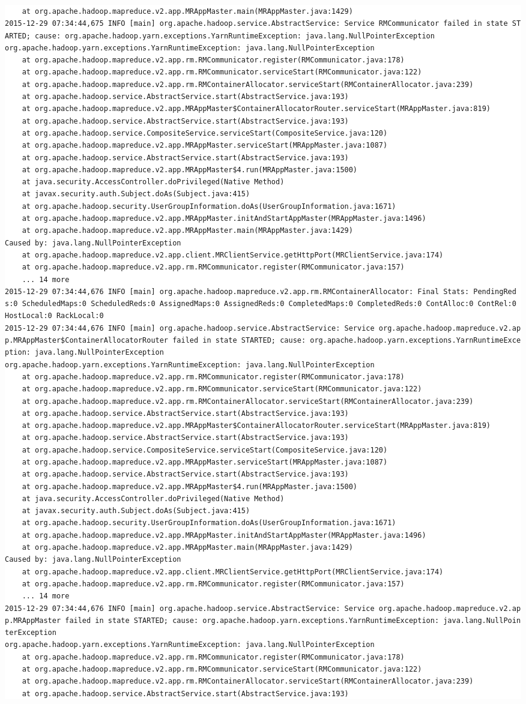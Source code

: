 		at org.apache.hadoop.mapreduce.v2.app.MRAppMaster.main(MRAppMaster.java:1429)
	2015-12-29 07:34:44,675 INFO [main] org.apache.hadoop.service.AbstractService: Service RMCommunicator failed in state STARTED; cause: org.apache.hadoop.yarn.exceptions.YarnRuntimeException: java.lang.NullPointerException
	org.apache.hadoop.yarn.exceptions.YarnRuntimeException: java.lang.NullPointerException
		at org.apache.hadoop.mapreduce.v2.app.rm.RMCommunicator.register(RMCommunicator.java:178)
		at org.apache.hadoop.mapreduce.v2.app.rm.RMCommunicator.serviceStart(RMCommunicator.java:122)
		at org.apache.hadoop.mapreduce.v2.app.rm.RMContainerAllocator.serviceStart(RMContainerAllocator.java:239)
		at org.apache.hadoop.service.AbstractService.start(AbstractService.java:193)
		at org.apache.hadoop.mapreduce.v2.app.MRAppMaster$ContainerAllocatorRouter.serviceStart(MRAppMaster.java:819)
		at org.apache.hadoop.service.AbstractService.start(AbstractService.java:193)
		at org.apache.hadoop.service.CompositeService.serviceStart(CompositeService.java:120)
		at org.apache.hadoop.mapreduce.v2.app.MRAppMaster.serviceStart(MRAppMaster.java:1087)
		at org.apache.hadoop.service.AbstractService.start(AbstractService.java:193)
		at org.apache.hadoop.mapreduce.v2.app.MRAppMaster$4.run(MRAppMaster.java:1500)
		at java.security.AccessController.doPrivileged(Native Method)
		at javax.security.auth.Subject.doAs(Subject.java:415)
		at org.apache.hadoop.security.UserGroupInformation.doAs(UserGroupInformation.java:1671)
		at org.apache.hadoop.mapreduce.v2.app.MRAppMaster.initAndStartAppMaster(MRAppMaster.java:1496)
		at org.apache.hadoop.mapreduce.v2.app.MRAppMaster.main(MRAppMaster.java:1429)
	Caused by: java.lang.NullPointerException
		at org.apache.hadoop.mapreduce.v2.app.client.MRClientService.getHttpPort(MRClientService.java:174)
		at org.apache.hadoop.mapreduce.v2.app.rm.RMCommunicator.register(RMCommunicator.java:157)
		... 14 more
	2015-12-29 07:34:44,676 INFO [main] org.apache.hadoop.mapreduce.v2.app.rm.RMContainerAllocator: Final Stats: PendingReds:0 ScheduledMaps:0 ScheduledReds:0 AssignedMaps:0 AssignedReds:0 CompletedMaps:0 CompletedReds:0 ContAlloc:0 ContRel:0 HostLocal:0 RackLocal:0
	2015-12-29 07:34:44,676 INFO [main] org.apache.hadoop.service.AbstractService: Service org.apache.hadoop.mapreduce.v2.app.MRAppMaster$ContainerAllocatorRouter failed in state STARTED; cause: org.apache.hadoop.yarn.exceptions.YarnRuntimeException: java.lang.NullPointerException
	org.apache.hadoop.yarn.exceptions.YarnRuntimeException: java.lang.NullPointerException
		at org.apache.hadoop.mapreduce.v2.app.rm.RMCommunicator.register(RMCommunicator.java:178)
		at org.apache.hadoop.mapreduce.v2.app.rm.RMCommunicator.serviceStart(RMCommunicator.java:122)
		at org.apache.hadoop.mapreduce.v2.app.rm.RMContainerAllocator.serviceStart(RMContainerAllocator.java:239)
		at org.apache.hadoop.service.AbstractService.start(AbstractService.java:193)
		at org.apache.hadoop.mapreduce.v2.app.MRAppMaster$ContainerAllocatorRouter.serviceStart(MRAppMaster.java:819)
		at org.apache.hadoop.service.AbstractService.start(AbstractService.java:193)
		at org.apache.hadoop.service.CompositeService.serviceStart(CompositeService.java:120)
		at org.apache.hadoop.mapreduce.v2.app.MRAppMaster.serviceStart(MRAppMaster.java:1087)
		at org.apache.hadoop.service.AbstractService.start(AbstractService.java:193)
		at org.apache.hadoop.mapreduce.v2.app.MRAppMaster$4.run(MRAppMaster.java:1500)
		at java.security.AccessController.doPrivileged(Native Method)
		at javax.security.auth.Subject.doAs(Subject.java:415)
		at org.apache.hadoop.security.UserGroupInformation.doAs(UserGroupInformation.java:1671)
		at org.apache.hadoop.mapreduce.v2.app.MRAppMaster.initAndStartAppMaster(MRAppMaster.java:1496)
		at org.apache.hadoop.mapreduce.v2.app.MRAppMaster.main(MRAppMaster.java:1429)
	Caused by: java.lang.NullPointerException
		at org.apache.hadoop.mapreduce.v2.app.client.MRClientService.getHttpPort(MRClientService.java:174)
		at org.apache.hadoop.mapreduce.v2.app.rm.RMCommunicator.register(RMCommunicator.java:157)
		... 14 more
	2015-12-29 07:34:44,676 INFO [main] org.apache.hadoop.service.AbstractService: Service org.apache.hadoop.mapreduce.v2.app.MRAppMaster failed in state STARTED; cause: org.apache.hadoop.yarn.exceptions.YarnRuntimeException: java.lang.NullPointerException
	org.apache.hadoop.yarn.exceptions.YarnRuntimeException: java.lang.NullPointerException
		at org.apache.hadoop.mapreduce.v2.app.rm.RMCommunicator.register(RMCommunicator.java:178)
		at org.apache.hadoop.mapreduce.v2.app.rm.RMCommunicator.serviceStart(RMCommunicator.java:122)
		at org.apache.hadoop.mapreduce.v2.app.rm.RMContainerAllocator.serviceStart(RMContainerAllocator.java:239)
		at org.apache.hadoop.service.AbstractService.start(AbstractService.java:193)